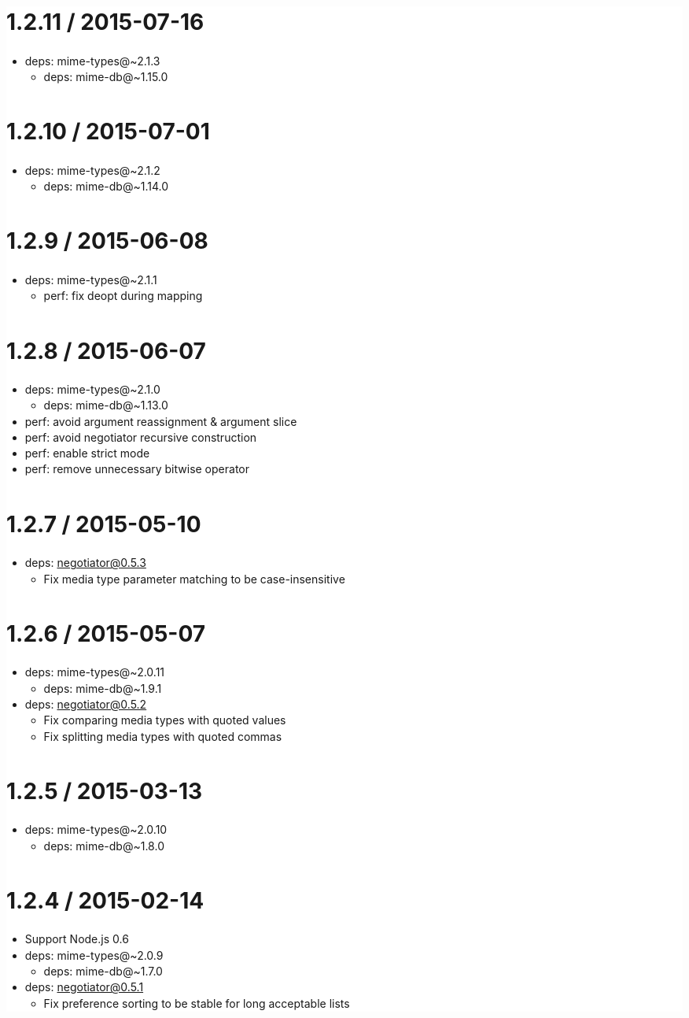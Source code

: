 1.2.11 / 2015-07-16
===================

  * deps: mime-types@~2.1.3
    - deps: mime-db@~1.15.0

1.2.10 / 2015-07-01
===================

  * deps: mime-types@~2.1.2
    - deps: mime-db@~1.14.0

1.2.9 / 2015-06-08
==================

  * deps: mime-types@~2.1.1
    - perf: fix deopt during mapping

1.2.8 / 2015-06-07
==================

  * deps: mime-types@~2.1.0
    - deps: mime-db@~1.13.0
  * perf: avoid argument reassignment & argument slice
  * perf: avoid negotiator recursive construction
  * perf: enable strict mode
  * perf: remove unnecessary bitwise operator

1.2.7 / 2015-05-10
==================

  * deps: negotiator@0.5.3
    - Fix media type parameter matching to be case-insensitive

1.2.6 / 2015-05-07
==================

  * deps: mime-types@~2.0.11
    - deps: mime-db@~1.9.1
  * deps: negotiator@0.5.2
    - Fix comparing media types with quoted values
    - Fix splitting media types with quoted commas

1.2.5 / 2015-03-13
==================

  * deps: mime-types@~2.0.10
    - deps: mime-db@~1.8.0

1.2.4 / 2015-02-14
==================

  * Support Node.js 0.6
  * deps: mime-types@~2.0.9
    - deps: mime-db@~1.7.0
  * deps: negotiator@0.5.1
    - Fix preference sorting to be stable for long acceptable lists
